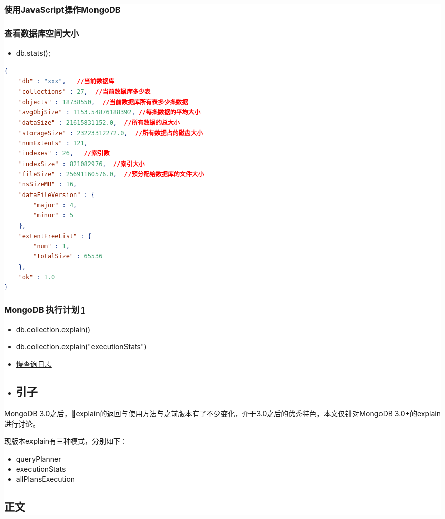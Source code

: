   ### 使用JavaScript操作MongoDB

  ```js
  
  ```

  ### 查看数据库空间大小

  - db.stats();

  ```json
  {
      "db" : "xxx",   //当前数据库
      "collections" : 27,  //当前数据库多少表 
      "objects" : 18738550,  //当前数据库所有表多少条数据
      "avgObjSize" : 1153.54876188392, //每条数据的平均大小
      "dataSize" : 21615831152.0,  //所有数据的总大小
      "storageSize" : 23223312272.0,  //所有数据占的磁盘大小 
      "numExtents" : 121,
      "indexes" : 26,   //索引数 
      "indexSize" : 821082976,  //索引大小 
      "fileSize" : 25691160576.0,  //预分配给数据库的文件大小
      "nsSizeMB" : 16,
      "dataFileVersion" : {
          "major" : 4,
          "minor" : 5
      },
      "extentFreeList" : {
          "num" : 1,
          "totalSize" : 65536
      },
      "ok" : 1.0
  }
  ```

  ### MongoDB 执行计划 [1](https://segmentfault.com/a/1190000012208991)

  - db.collection.explain()

  - db.collection.explain("executionStats")
  - [慢查询日志](http://xstarcd.github.io/wiki/sysadmin/mongodb_slowlog.html)

  - ## 引子

  MongoDB 3.0之后，explain的返回与使用方法与之前版本有了不少变化，介于3.0之后的优秀特色，本文仅针对MongoDB 3.0+的explain进行讨论。

  现版本explain有三种模式，分别如下：

  - queryPlanner
  - executionStats
  - allPlansExecution

  ## 正文
